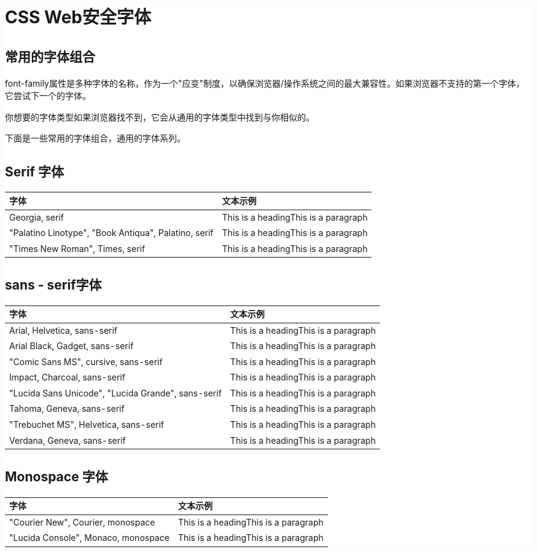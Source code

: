 # CSS Web安全字体

## 常用的字体组合

font-family属性是多种字体的名称，作为一个"应变"制度，以确保浏览器/操作系统之间的最大兼容性。如果浏览器不支持的第一个字体，它尝试下一个的字体。

你想要的字体类型如果浏览器找不到，它会从通用的字体类型中找到与你相似的。

下面是一些常用的字体组合，通用的字体系列。

## Serif 字体

| 字体                                                 | 文本示例                             |
| :--------------------------------------------------- | :----------------------------------- |
| Georgia, serif                                       | This is a headingThis is a paragraph |
| "Palatino Linotype", "Book Antiqua", Palatino, serif | This is a headingThis is a paragraph |
| "Times New Roman", Times, serif                      | This is a headingThis is a paragraph |

## sans - serif字体

| 字体                                               | 文本示例                             |
| :------------------------------------------------- | :----------------------------------- |
| Arial, Helvetica, sans-serif                       | This is a headingThis is a paragraph |
| Arial Black, Gadget, sans-serif                    | This is a headingThis is a paragraph |
| "Comic Sans MS", cursive, sans-serif               | This is a headingThis is a paragraph |
| Impact, Charcoal, sans-serif                       | This is a headingThis is a paragraph |
| "Lucida Sans Unicode", "Lucida Grande", sans-serif | This is a headingThis is a paragraph |
| Tahoma, Geneva, sans-serif                         | This is a headingThis is a paragraph |
| "Trebuchet MS", Helvetica, sans-serif              | This is a headingThis is a paragraph |
| Verdana, Geneva, sans-serif                        | This is a headingThis is a paragraph |

## Monospace 字体

| 字体                                | 文本示例                             |
| :---------------------------------- | :----------------------------------- |
| "Courier New", Courier, monospace   | This is a headingThis is a paragraph |
| "Lucida Console", Monaco, monospace | This is a headingThis is a paragraph |
